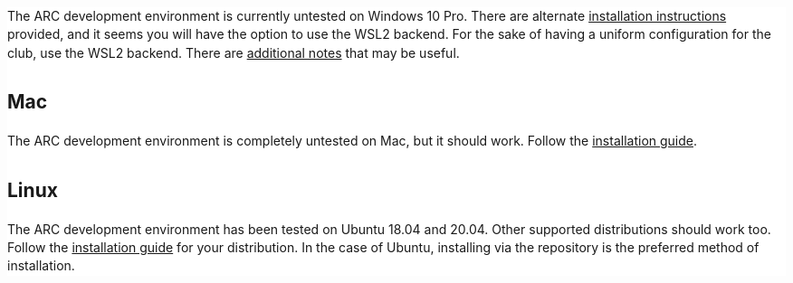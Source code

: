 The ARC development environment is currently untested on Windows 10 Pro. There 
are alternate [installation instructions](https://docs.docker.com/docker-for-windows/install/)
provided, and it seems you will have the option to use the WSL2 backend. For the
sake of having a uniform configuration for the club, use the WSL2 backend. There
are [additional notes](https://docs.docker.com/docker-for-windows/wsl/) that may
be useful.

## Mac
The ARC development environment is completely untested on Mac, but it should
work. Follow the [installation guide](https://docs.docker.com/docker-for-mac/install/).

## Linux
The ARC development environment has been tested on Ubuntu 18.04 and 20.04. Other supported
distributions should work too. Follow the [installation guide](https://docs.docker.com/engine/install/ubuntu/)
for your distribution. In the case of Ubuntu, installing via the repository is
the preferred method of installation.
